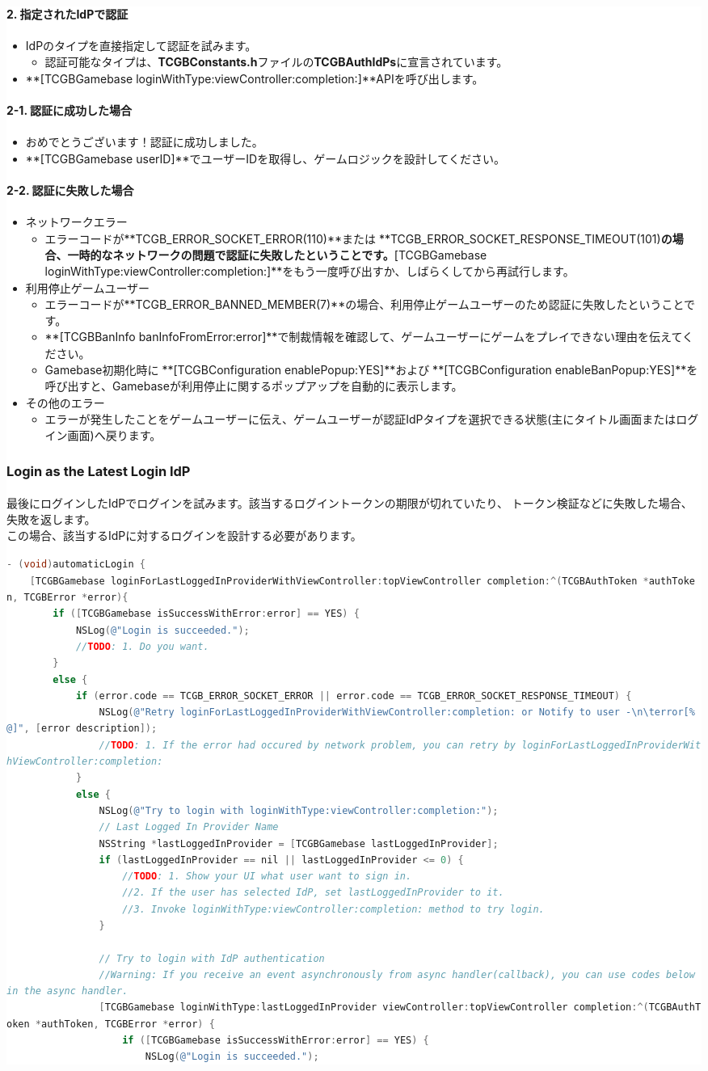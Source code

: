 #### 2. 指定されたIdPで認証

* IdPのタイプを直接指定して認証を試みます。
    * 認証可能なタイプは、**TCGBConstants.h**ファイルの**TCGBAuthIdPs**に宣言されています。
* **[TCGBGamebase loginWithType:viewController:completion:]**APIを呼び出します。

#### 2-1. 認証に成功した場合

* おめでとうございます！認証に成功しました。
* **[TCGBGamebase userID]**でユーザーIDを取得し、ゲームロジックを設計してください。

#### 2-2. 認証に失敗した場合

* ネットワークエラー
    * エラーコードが**TCGB_ERROR_SOCKET_ERROR(110)**または **TCGB_ERROR_SOCKET_RESPONSE_TIMEOUT(101)**の場合、一時的なネットワークの問題で認証に失敗したということです。**[TCGBGamebase loginWithType:viewController:completion:]**をもう一度呼び出すか、しばらくしてから再試行します。
* 利用停止ゲームユーザー
    * エラーコードが**TCGB_ERROR_BANNED_MEMBER(7)**の場合、利用停止ゲームユーザーのため認証に失敗したということです。
    * **[TCGBBanInfo banInfoFromError:error]**で制裁情報を確認して、ゲームユーザーにゲームをプレイできない理由を伝えてください。
    * Gamebase初期化時に **[TCGBConfiguration enablePopup:YES]**および **[TCGBConfiguration enableBanPopup:YES]**を呼び出すと、Gamebaseが利用停止に関するポップアップを自動的に表示します。
* その他のエラー
    * エラーが発生したことをゲームユーザーに伝え、ゲームユーザーが認証IdPタイプを選択できる状態(主にタイトル画面またはログイン画面)へ戻ります。

### Login as the Latest Login IdP

最後にログインしたIdPでログインを試みます。該当するログイントークンの期限が切れていたり、
トークン検証などに失敗した場合、失敗を返します。<br/>
この場合、該当するIdPに対するログインを設計する必要があります。




```objectivec
- (void)automaticLogin {
    [TCGBGamebase loginForLastLoggedInProviderWithViewController:topViewController completion:^(TCGBAuthToken *authToken, TCGBError *error){
        if ([TCGBGamebase isSuccessWithError:error] == YES) {
            NSLog(@"Login is succeeded.");
            //TODO: 1. Do you want.
        }
        else {
            if (error.code == TCGB_ERROR_SOCKET_ERROR || error.code == TCGB_ERROR_SOCKET_RESPONSE_TIMEOUT) {
                NSLog(@"Retry loginForLastLoggedInProviderWithViewController:completion: or Notify to user -\n\terror[%@]", [error description]);
                //TODO: 1. If the error had occured by network problem, you can retry by loginForLastLoggedInProviderWithViewController:completion:
            }
            else {
                NSLog(@"Try to login with loginWithType:viewController:completion:");
                // Last Logged In Provider Name
    			NSString *lastLoggedInProvider = [TCGBGamebase lastLoggedInProvider];
    			if (lastLoggedInProvider == nil || lastLoggedInProvider <= 0) {
                	//TODO: 1. Show your UI what user want to sign in.
                    //2. If the user has selected IdP, set lastLoggedInProvider to it.
                    //3. Invoke loginWithType:viewController:completion: method to try login.
                }

                // Try to login with IdP authentication
                //Warning: If you receive an event asynchronously from async handler(callback), you can use codes below in the async handler.
                [TCGBGamebase loginWithType:lastLoggedInProvider viewController:topViewController completion:^(TCGBAuthToken *authToken, TCGBError *error) {
                    if ([TCGBGamebase isSuccessWithError:error] == YES) {
                        NSLog(@"Login is succeeded.");
```